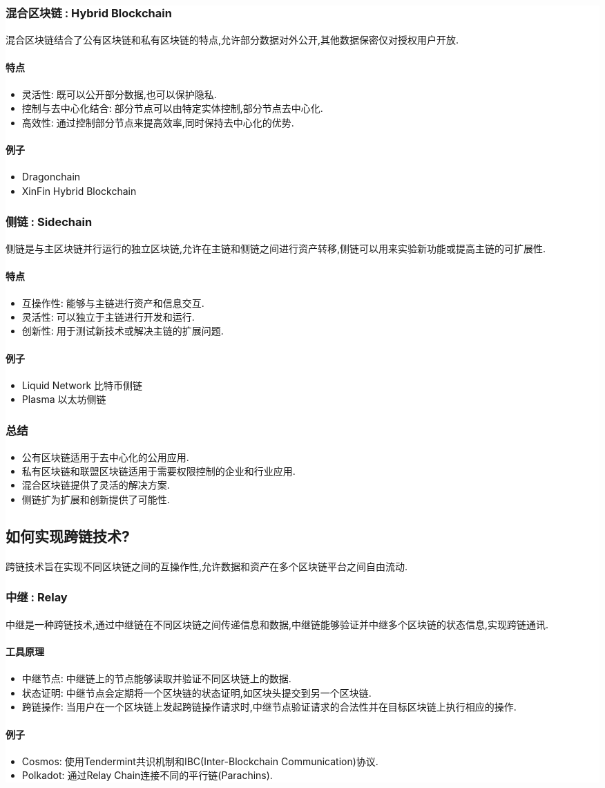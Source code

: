 ### 混合区块链 : Hybrid Blockchain

混合区块链结合了公有区块链和私有区块链的特点,允许部分数据对外公开,其他数据保密仅对授权用户开放.

#### 特点

- 灵活性: 既可以公开部分数据,也可以保护隐私.
- 控制与去中心化结合: 部分节点可以由特定实体控制,部分节点去中心化.
- 高效性: 通过控制部分节点来提高效率,同时保持去中心化的优势.

#### 例子

- Dragonchain
- XinFin Hybrid Blockchain

### 侧链 : Sidechain

侧链是与主区块链并行运行的独立区块链,允许在主链和侧链之间进行资产转移,侧链可以用来实验新功能或提高主链的可扩展性.

#### 特点

- 互操作性: 能够与主链进行资产和信息交互.
- 灵活性: 可以独立于主链进行开发和运行.
- 创新性: 用于测试新技术或解决主链的扩展问题.

#### 例子

- Liquid Network 比特币侧链
- Plasma 以太坊侧链

### 总结

- 公有区块链适用于去中心化的公用应用.
- 私有区块链和联盟区块链适用于需要权限控制的企业和行业应用.
- 混合区块链提供了灵活的解决方案.
- 侧链扩为扩展和创新提供了可能性.

## 如何实现跨链技术?

跨链技术旨在实现不同区块链之间的互操作性,允许数据和资产在多个区块链平台之间自由流动.

### 中继 : Relay

中继是一种跨链技术,通过中继链在不同区块链之间传递信息和数据,中继链能够验证并中继多个区块链的状态信息,实现跨链通讯.

#### 工具原理

- 中继节点: 中继链上的节点能够读取并验证不同区块链上的数据.
- 状态证明: 中继节点会定期将一个区块链的状态证明,如区块头提交到另一个区块链.
- 跨链操作: 当用户在一个区块链上发起跨链操作请求时,中继节点验证请求的合法性并在目标区块链上执行相应的操作.

#### 例子

- Cosmos: 使用Tendermint共识机制和IBC(Inter-Blockchain Communication)协议.
- Polkadot: 通过Relay Chain连接不同的平行链(Parachins).
